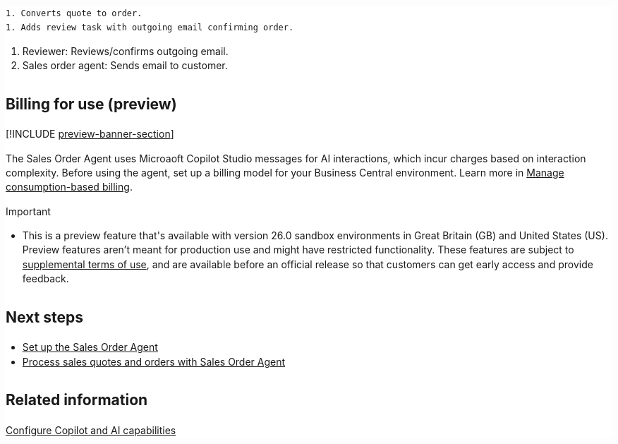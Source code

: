     1. Converts quote to order.
    1. Adds review task with outgoing email confirming order.
1. Reviewer: Reviews/confirms outgoing email.
1. Sales order agent: Sends email to customer.

## Billing for use (preview)

[!INCLUDE [preview-banner-section](~/../shared-content/shared/preview-includes/preview-banner-section.md)]

The Sales Order Agent uses Microaoft Copilot Studio messages for AI interactions, which incur charges based on interaction complexity. Before using the agent, set up a billing model for your Business Central environment. Learn more in [Manage consumption-based billing](https://review.learn.microsoft.com/en-us/dynamics365/business-central/dev-itpro/administration/tenant-admin-center-manage-consumption-billing?branch=js-aimonetization).

> [!IMPORTANT]
>
> - This is a preview feature that's available with version 26.0 sandbox environments in Great Britain (GB) and United States (US).
> Preview features aren’t meant for production use and might have restricted functionality. These features are subject to [supplemental terms of use](https://go.microsoft.com/fwlink/?linkid=2189520), and are available before an official release so that customers can get early access and provide feedback.

## Next steps

- [Set up the Sales Order Agent](sales-order-agent-setup.md)
- [Process sales quotes and orders with Sales Order Agent](sales-order-agent-process.md)

## Related information

[Configure Copilot and AI capabilities](enable-ai.md)  
